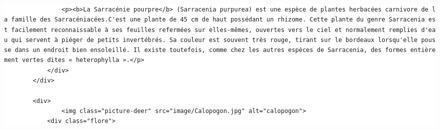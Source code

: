 					<p><b>La Sarracénie pourpre</b> (Sarracenia purpurea) est une espèce de plantes herbacées carnivore de la famille des Sarracéniacées.C'est une plante de 45 cm de haut possédant un rhizome. Cette plante du genre Sarracenia est facilement reconnaissable à ses feuilles refermées sur elles-mêmes, ouvertes vers le ciel et normalement remplies d'eau qui servent à piéger de petits invertébrés. Sa couleur est souvent très rouge, tirant sur le bordeaux lorsqu'elle pousse dans un endroit bien ensoleillé. Il existe toutefois, comme chez les autres espèces de Sarracenia, des formes entièrement vertes dites « heterophylla ».</p>
				</div>
			</div>

			<div>
					<img class="picture-deer" src="image/Calopogon.jpg" alt="calopogon">
				<div class="flore">